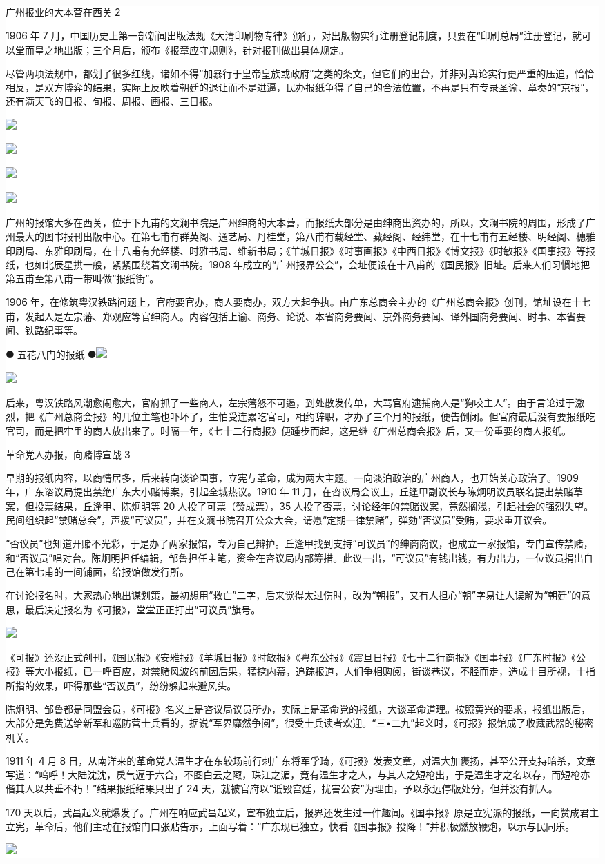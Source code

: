 广州报业的大本营在西关 2

1906 年 7 月，中国历史上第一部新闻出版法规《大清印刷物专律》颁行，对出版物实行注册登记制度，只要在“印刷总局”注册登记，就可以堂而皇之地出版；三个月后，颁布《报章应守规则》，针对报刊做出具体规定。

尽管两项法规中，都划了很多红线，诸如不得“加暴行于皇帝皇族或政府”之类的条文，但它们的出台，并非对舆论实行更严重的压迫，恰恰相反，是双方博弈的结果，实际上反映着朝廷的退让而不是进逼，民办报纸争得了自己的合法位置，不再是只有专录圣谕、章奏的“京报”，还有满天飞的日报、旬报、周报、画报、三日报。

![](http://mmbiz.qpic.cn/mmbiz/cZV2hRpuAPjg3sxoTty8dMH36SiaQln0oN6Cw36cbqHLdBn0Vtws81pVFjI9ktjriad0U7dcVg0PEwumTFKrHL4g/0)

![](http://mmbiz.qpic.cn/mmbiz_jpg/PJWG74pLsMarCicibP80Fqn2U5lWnjAwBRlr10lsCphZ1Rd9OkVuA4JMZjgFul1ssmxD45ICDibvghnEiacAyCzA0w/0?wx_fmt=jpeg)

![](http://mmbiz.qpic.cn/mmbiz_jpg/PJWG74pLsMarCicibP80Fqn2U5lWnjAwBRlRlHjlPqskrt9BmGShrOxc9UhuDxNwC9D5WiaSiag2ZUUHQ8O7dCNx0g/0?wx_fmt=jpeg)

![](http://mmbiz.qpic.cn/mmbiz_jpg/PJWG74pLsMarCicibP80Fqn2U5lWnjAwBRIib8zRkTPbT9bP98ogORxGWdIHWhHaDv5gsCK4y6ylBXOh0zic6ULndw/0?wx_fmt=jpeg)

广州的报馆大多在西关，位于下九甫的文澜书院是广州绅商的大本营，而报纸大部分是由绅商出资办的，所以，文澜书院的周围，形成了广州最大的图书报刊出版中心。在第七甫有群英阁、通艺局、丹桂堂，第八甫有载经堂、藏经阁、经纬堂，在十七甫有五经楼、明经阁、穗雅印刷局、东雅印刷局，在十八甫有允经楼、时雅书局、维新书局；《羊城日报》《时事画报》《中西日报》《博文报》《时敏报》《国事报》等报纸，也如北辰星拱一般，紧紧围绕着文澜书院。1908 年成立的“广州报界公会”，会址便设在十八甫的《国民报》旧址。后来人们习惯地把第五甫至第八甫一带叫做“报纸街”。

1906 年，在修筑粤汉铁路问题上，官府要官办，商人要商办，双方大起争执。由广东总商会主办的《广州总商会报》创刊，馆址设在十七甫，发起人是左宗藩、郑观应等官绅商人。内容包括上谕、商务、论说、本省商务要闻、京外商务要闻、译外国商务要闻、时事、本省要闻、铁路纪事等。

● 五花八门的报纸 ●![](http://mmbiz.qpic.cn/mmbiz_jpg/PJWG74pLsMarCicibP80Fqn2U5lWnjAwBRO9cicGqLWSaicBQEYrFqdQgkQmLPSJA9ibxSDwJPP3R69xibOaib2E4Pt2A/0?wx_fmt=jpeg)

![](http://mmbiz.qpic.cn/mmbiz_jpg/PJWG74pLsMarCicibP80Fqn2U5lWnjAwBRB68QpHCqQSbS3QcZtOybo2ZMjBmG2CGQJNctF0Vyia2Cuod2Bibelefw/0?wx_fmt=jpeg)

后来，粤汉铁路风潮愈闹愈大，官府抓了一些商人，左宗藩怒不可遏，到处散发传单，大骂官府逮捕商人是“狗咬主人”。由于言论过于激烈，把《广州总商会报》的几位主笔也吓坏了，生怕受连累吃官司，相约辞职，才办了三个月的报纸，便告倒闭。但官府最后没有要报纸吃官司，而是把牢里的商人放出来了。时隔一年，《七十二行商报》便踵步而起，这是继《广州总商会报》后，又一份重要的商人报纸。

革命党人办报，向赌博宣战 3

早期的报纸内容，以商情居多，后来转向谈论国事，立宪与革命，成为两大主题。一向淡泊政治的广州商人，也开始关心政治了。1909 年，广东谘议局提出禁绝广东大小赌博案，引起全城热议。1910 年 11 月，在咨议局会议上，丘逢甲副议长与陈炯明议员联名提出禁赌草案，但投票结果，丘逢甲、陈炯明等 20 人投了可票（赞成票），35 人投了否票，讨论经年的禁赌议案，竟然搁浅，引起社会的强烈失望。民间组织起“禁赌总会”，声援“可议员”，并在文澜书院召开公众大会，请愿“定期一律禁赌”，弹劾“否议员”受贿，要求重开议会。

“否议员”也知道开赌不光彩，于是办了两家报馆，专为自己辩护。丘逢甲找到支持“可议员”的绅商商议，也成立一家报馆，专门宣传禁赌，和“否议员”唱对台。陈炯明担任编辑，邹鲁担任主笔，资金在咨议局内部筹措。此议一出，“可议员”有钱出钱，有力出力，一位议员捐出自己在第七甫的一间铺面，给报馆做发行所。

在讨论报名时，大家热心地出谋划策，最初想用“救亡”二字，后来觉得太过伤时，改为“朝报”，又有人担心“朝”字易让人误解为“朝廷”的意思，最后决定报名为《可报》，堂堂正正打出“可议员”旗号。

![](http://mmbiz.qpic.cn/mmbiz_jpg/PJWG74pLsMarCicibP80Fqn2U5lWnjAwBR2Tuwv2aKJpscfC60HCOKFr8DXzLp2YibAcibzJ9YWSPTUAiah3VRWadFQ/0?wx_fmt=jpeg)

《可报》还没正式创刊，《国民报》《安雅报》《羊城日报》《时敏报》《粤东公报》《震旦日报》《七十二行商报》《国事报》《广东时报》《公报》等大小报纸，已一呼百应，对禁赌风波的前因后果，猛挖内幕，追踪报道，人们争相购阅，街谈巷议，不胫而走，造成十目所视，十指所指的效果，吓得那些“否议员”，纷纷躲起来避风头。

陈炯明、邹鲁都是同盟会员，《可报》名义上是咨议局议员所办，实际上是革命党的报纸，大谈革命道理。按照黄兴的要求，报纸出版后，大部分是免费送给新军和巡防营士兵看的，据说“军界靡然争阅”，很受士兵读者欢迎。“三•二九”起义时，《可报》报馆成了收藏武器的秘密机关。

1911 年 4 月 8 日，从南洋来的革命党人温生才在东较场前行刺广东将军孚琦，《可报》发表文章，对温大加褒扬，甚至公开支持暗杀，文章写道：“呜呼！大陆沈沈，戾气遍于六合，不图白云之陬，珠江之湄，竟有温生才之人，与其人之短枪出，于是温生才之名以存，而短枪亦偕其人以共垂不朽！”结果报纸结果只出了 24 天，就被官府以“诋毁宫廷，扰害公安”为理由，予以永远停版处分，但并没有抓人。

170 天以后，武昌起义就爆发了。广州在响应武昌起义，宣布独立后，报界还发生过一件趣闻。《国事报》原是立宪派的报纸，一向赞成君主立宪，革命后，他们主动在报馆门口张贴告示，上面写着：“广东现已独立，快看《国事报》投降！”并积极燃放鞭炮，以示与民同乐。

![](http://mmbiz.qpic.cn/mmbiz_jpg/PJWG74pLsMarCicibP80Fqn2U5lWnjAwBREX3WjTZww78ysoiaLWDCfu7EflEkVSxe1G3uPAy5miciaia099H0KWkAoQ/0?wx_fmt=jpeg)
